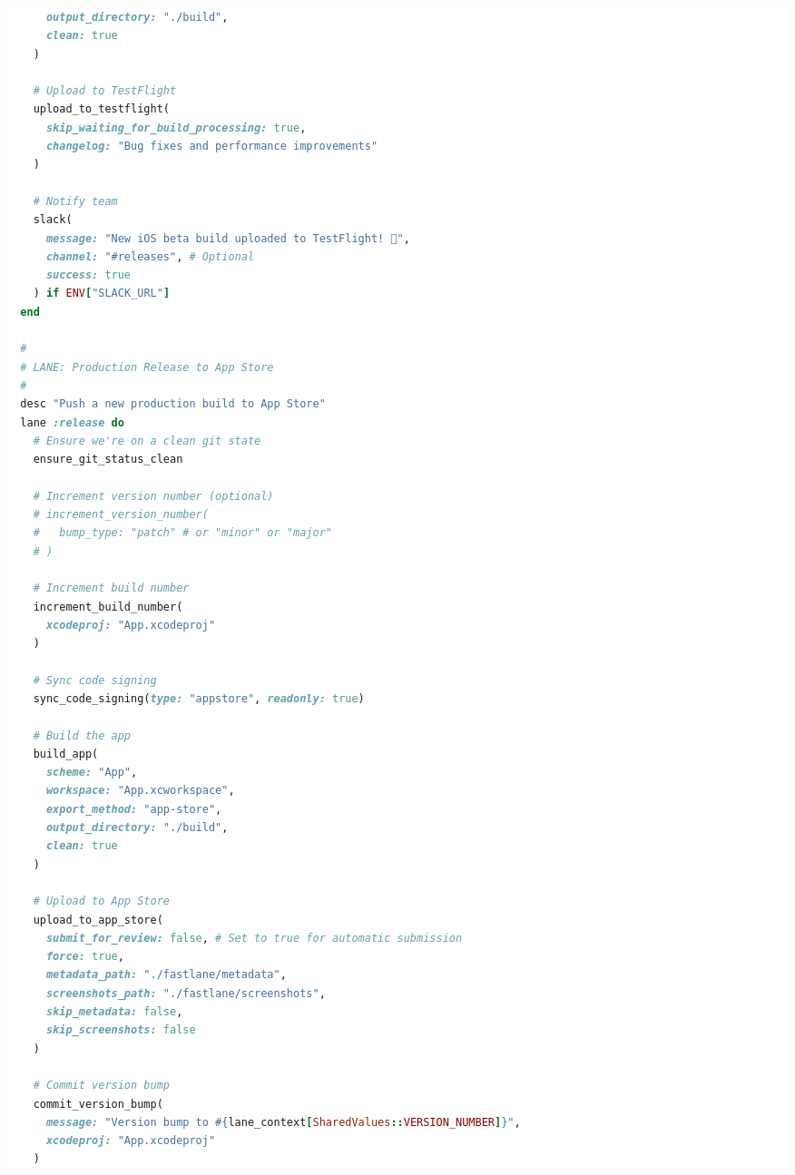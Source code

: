 ```ruby
      output_directory: "./build",
      clean: true
    )

    # Upload to TestFlight
    upload_to_testflight(
      skip_waiting_for_build_processing: true,
      changelog: "Bug fixes and performance improvements"
    )

    # Notify team
    slack(
      message: "New iOS beta build uploaded to TestFlight! 🚀",
      channel: "#releases", # Optional
      success: true
    ) if ENV["SLACK_URL"]
  end

  #
  # LANE: Production Release to App Store
  #
  desc "Push a new production build to App Store"
  lane :release do
    # Ensure we're on a clean git state
    ensure_git_status_clean

    # Increment version number (optional)
    # increment_version_number(
    #   bump_type: "patch" # or "minor" or "major"
    # )

    # Increment build number
    increment_build_number(
      xcodeproj: "App.xcodeproj"
    )

    # Sync code signing
    sync_code_signing(type: "appstore", readonly: true)

    # Build the app
    build_app(
      scheme: "App",
      workspace: "App.xcworkspace",
      export_method: "app-store",
      output_directory: "./build",
      clean: true
    )

    # Upload to App Store
    upload_to_app_store(
      submit_for_review: false, # Set to true for automatic submission
      force: true,
      metadata_path: "./fastlane/metadata",
      screenshots_path: "./fastlane/screenshots",
      skip_metadata: false,
      skip_screenshots: false
    )

    # Commit version bump
    commit_version_bump(
      message: "Version bump to #{lane_context[SharedValues::VERSION_NUMBER]}",
      xcodeproj: "App.xcodeproj"
    )
```